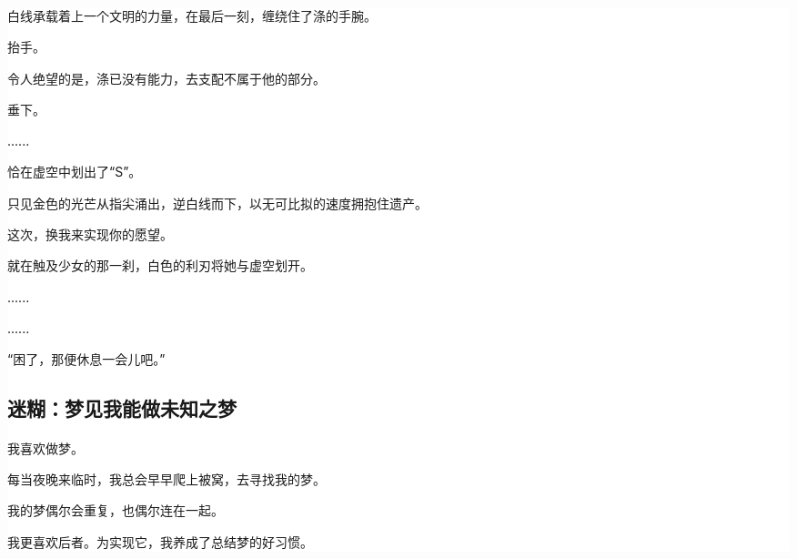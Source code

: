白线承载着上一个文明的力量，在最后一刻，缠绕住了涤的手腕。

抬手。

令人绝望的是，涤已没有能力，去支配不属于他的部分。

垂下。

......

恰在虚空中划出了“S”。

只见金色的光芒从指尖涌出，逆白线而下，以无可比拟的速度拥抱住遗产。

这次，换我来实现你的愿望。

就在触及少女的那一刹，白色的利刃将她与虚空划开。

......

......

“困了，那便休息一会儿吧。”













































## 迷糊：梦见我能做未知之梦

我喜欢做梦。

每当夜晚来临时，我总会早早爬上被窝，去寻找我的梦。

我的梦偶尔会重复，也偶尔连在一起。

我更喜欢后者。为实现它，我养成了总结梦的好习惯。
